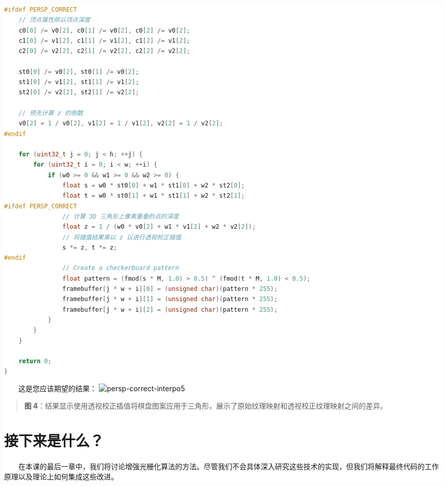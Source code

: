 ```cpp
#ifdef PERSP_CORRECT
    // 顶点属性除以顶点深度
    c0[0] /= v0[2], c0[1] /= v0[2], c0[2] /= v0[2];
    c1[0] /= v1[2], c1[1] /= v1[2], c1[2] /= v1[2];
    c2[0] /= v2[2], c2[1] /= v2[2], c2[2] /= v2[2];

    st0[0] /= v0[2], st0[1] /= v0[2];
    st1[0] /= v1[2], st1[1] /= v1[2];
    st2[0] /= v2[2], st2[1] /= v2[2];

    // 预先计算 z 的倒数
    v0[2] = 1 / v0[2], v1[2] = 1 / v1[2], v2[2] = 1 / v2[2];
#endif

    for (uint32_t j = 0; j < h; ++j) {
        for (uint32_t i = 0; i < w; ++i) {
            if (w0 >= 0 && w1 >= 0 && w2 >= 0) {
                float s = w0 * st0[0] + w1 * st1[0] + w2 * st2[0];
                float t = w0 * st0[1] + w1 * st1[1] + w2 * st2[1];
#ifdef PERSP_CORRECT
                // 计算 3D 三角形上像素重叠的点的深度
                float z = 1 / (w0 * v0[2] + w1 * v1[2] + w2 * v2[2]);
                // 将插值结果乘以 z 以进行透视校正插值
                s *= z, t *= z;
#endif
                // Create a checkerboard pattern
                float pattern = (fmod(s * M, 1.0) > 0.5) ^ (fmod(t * M, 1.0) < 0.5);
                framebuffer[j * w + i][0] = (unsigned char)(pattern * 255);
                framebuffer[j * w + i][1] = (unsigned char)(pattern * 255);
                framebuffer[j * w + i][2] = (unsigned char)(pattern * 255);
            }
        }
    }

    return 0;
}
```

&emsp;&emsp;这是您应该期望的结果：
![persp-correct-interpo5](https://github.com/user-attachments/assets/7766f262-1b82-4e17-a75f-1c2858d08032)
> **图 4**：结果显示使用透视校正插值将棋盘图案应用于三角形，展示了原始纹理映射和透视校正纹理映射之间的差异。

# 接下来是什么？
&emsp;&emsp;在本课的最后一章中，我们将讨论增强光栅化算法的方法。尽管我们不会具体深入研究这些技术的实现，但我们将解释最终代码的工作原理以及理论上如何集成这些改进。